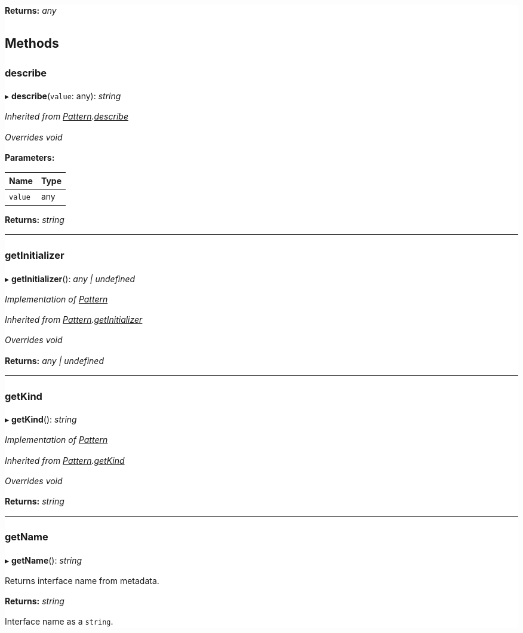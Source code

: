 **Returns:** *any*

## Methods

###  describe

▸ **describe**(`value`: any): *string*

*Inherited from [Pattern](pattern.md).[describe](pattern.md#describe)*

*Overrides void*

**Parameters:**

Name | Type |
------ | ------ |
`value` | any |

**Returns:** *string*

___

###  getInitializer

▸ **getInitializer**(): *any | undefined*

*Implementation of [Pattern](../interfaces/types.pattern.md)*

*Inherited from [Pattern](pattern.md).[getInitializer](pattern.md#getinitializer)*

*Overrides void*

**Returns:** *any | undefined*

___

###  getKind

▸ **getKind**(): *string*

*Implementation of [Pattern](../interfaces/types.pattern.md)*

*Inherited from [Pattern](pattern.md).[getKind](pattern.md#getkind)*

*Overrides void*

**Returns:** *string*

___

###  getName

▸ **getName**(): *string*

Returns interface name from metadata.

**Returns:** *string*

Interface name as a `string`.
